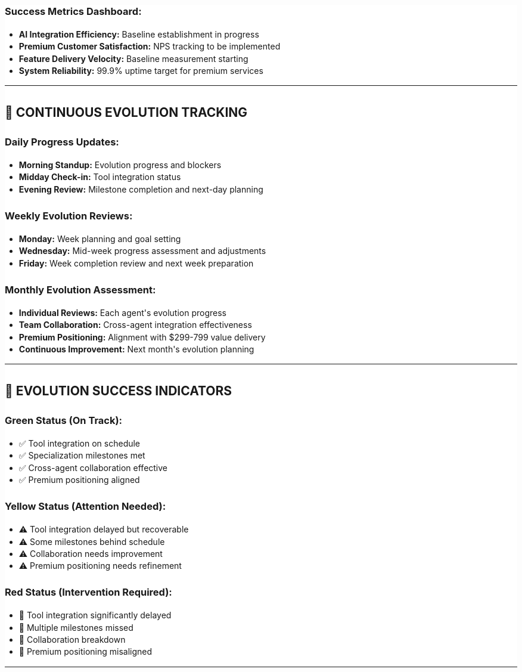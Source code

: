 ### Success Metrics Dashboard:
- **AI Integration Efficiency:** Baseline establishment in progress
- **Premium Customer Satisfaction:** NPS tracking to be implemented
- **Feature Delivery Velocity:** Baseline measurement starting
- **System Reliability:** 99.9% uptime target for premium services

---

## 🔄 CONTINUOUS EVOLUTION TRACKING

### Daily Progress Updates:
- **Morning Standup:** Evolution progress and blockers
- **Midday Check-in:** Tool integration status
- **Evening Review:** Milestone completion and next-day planning

### Weekly Evolution Reviews:
- **Monday:** Week planning and goal setting
- **Wednesday:** Mid-week progress assessment and adjustments
- **Friday:** Week completion review and next week preparation

### Monthly Evolution Assessment:
- **Individual Reviews:** Each agent's evolution progress
- **Team Collaboration:** Cross-agent integration effectiveness
- **Premium Positioning:** Alignment with $299-799 value delivery
- **Continuous Improvement:** Next month's evolution planning

---

## 🎯 EVOLUTION SUCCESS INDICATORS

### Green Status (On Track):
- ✅ Tool integration on schedule
- ✅ Specialization milestones met
- ✅ Cross-agent collaboration effective
- ✅ Premium positioning aligned

### Yellow Status (Attention Needed):
- ⚠️ Tool integration delayed but recoverable
- ⚠️ Some milestones behind schedule
- ⚠️ Collaboration needs improvement
- ⚠️ Premium positioning needs refinement

### Red Status (Intervention Required):
- 🚨 Tool integration significantly delayed
- 🚨 Multiple milestones missed
- 🚨 Collaboration breakdown
- 🚨 Premium positioning misaligned

---